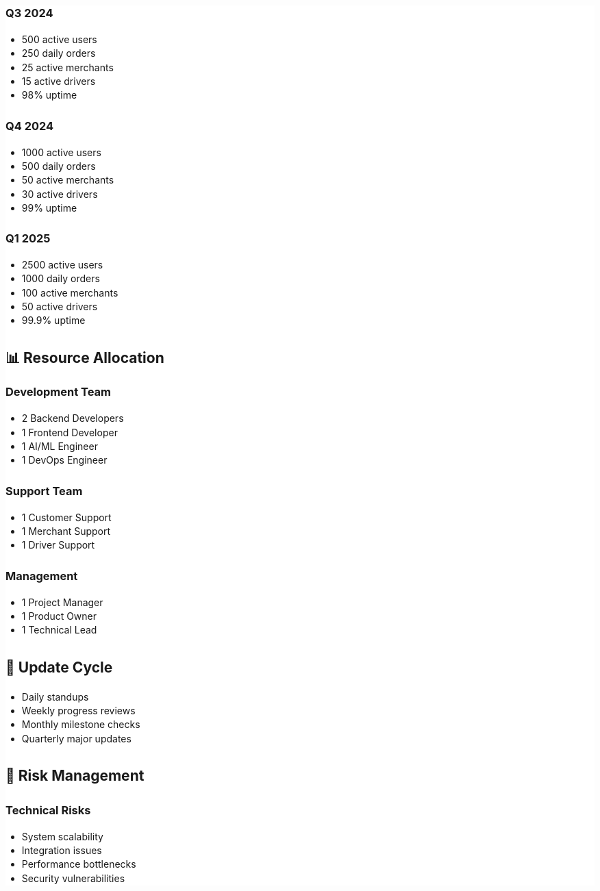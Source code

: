 ### Q3 2024
- 500 active users
- 250 daily orders
- 25 active merchants
- 15 active drivers
- 98% uptime

### Q4 2024
- 1000 active users
- 500 daily orders
- 50 active merchants
- 30 active drivers
- 99% uptime

### Q1 2025
- 2500 active users
- 1000 daily orders
- 100 active merchants
- 50 active drivers
- 99.9% uptime

## 📊 Resource Allocation

### Development Team
- 2 Backend Developers
- 1 Frontend Developer
- 1 AI/ML Engineer
- 1 DevOps Engineer

### Support Team
- 1 Customer Support
- 1 Merchant Support
- 1 Driver Support

### Management
- 1 Project Manager
- 1 Product Owner
- 1 Technical Lead

## 🔄 Update Cycle
- Daily standups
- Weekly progress reviews
- Monthly milestone checks
- Quarterly major updates

## 🚨 Risk Management

### Technical Risks
- System scalability
- Integration issues
- Performance bottlenecks
- Security vulnerabilities
